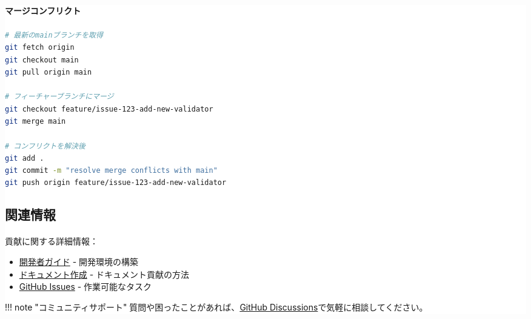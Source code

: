 #### マージコンフリクト

```bash title="terminal"
# 最新のmainブランチを取得
git fetch origin
git checkout main
git pull origin main

# フィーチャーブランチにマージ
git checkout feature/issue-123-add-new-validator
git merge main

# コンフリクトを解決後
git add .
git commit -m "resolve merge conflicts with main"
git push origin feature/issue-123-add-new-validator
```

## 関連情報

貢献に関する詳細情報：

- [開発者ガイド](index.ja.md) - 開発環境の構築
- [ドキュメント作成](docs.ja.md) - ドキュメント貢献の方法
- [GitHub Issues](https://github.com/nims-mdpf/rdetoolkit/issues) - 作業可能なタスク

!!! note "コミュニティサポート"
    質問や困ったことがあれば、[GitHub Discussions](https://github.com/nims-mdpf/rdetoolkit/discussions)で気軽に相談してください。
